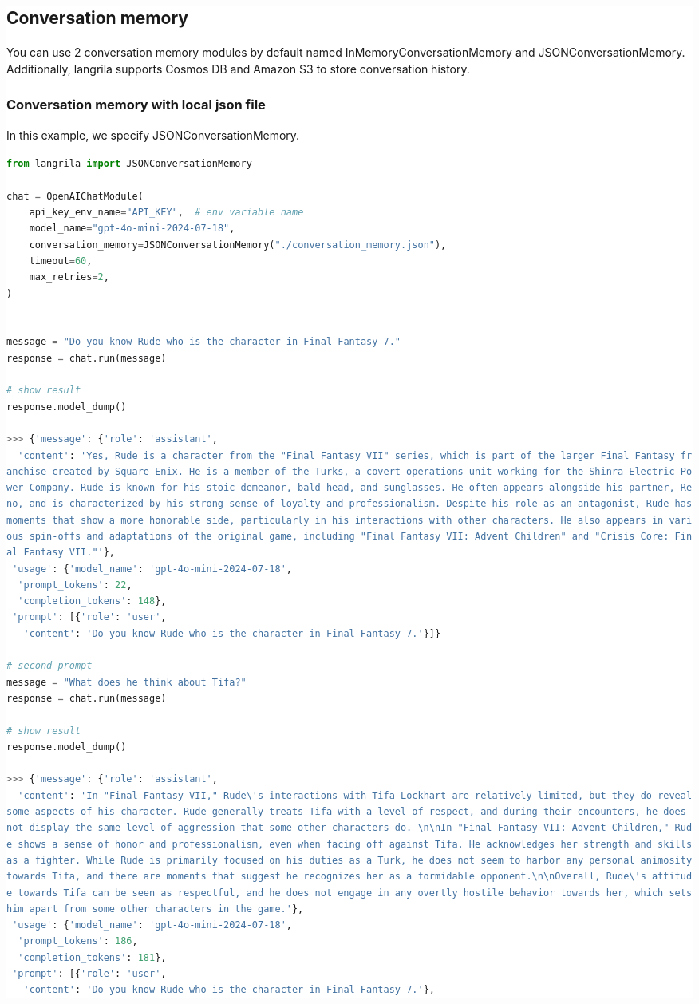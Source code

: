## Conversation memory
You can use 2 conversation memory modules by default named InMemoryConversationMemory and JSONConversationMemory. Additionally, langrila supports Cosmos DB and Amazon S3 to store conversation history.

### Conversation memory with local json file
In this example, we specify JSONConversationMemory. 

```python
from langrila import JSONConversationMemory

chat = OpenAIChatModule(
    api_key_env_name="API_KEY",  # env variable name
    model_name="gpt-4o-mini-2024-07-18",
    conversation_memory=JSONConversationMemory("./conversation_memory.json"),
    timeout=60,
    max_retries=2,
)


message = "Do you know Rude who is the character in Final Fantasy 7."
response = chat.run(message)

# show result
response.model_dump()

>>> {'message': {'role': 'assistant',
  'content': 'Yes, Rude is a character from the "Final Fantasy VII" series, which is part of the larger Final Fantasy franchise created by Square Enix. He is a member of the Turks, a covert operations unit working for the Shinra Electric Power Company. Rude is known for his stoic demeanor, bald head, and sunglasses. He often appears alongside his partner, Reno, and is characterized by his strong sense of loyalty and professionalism. Despite his role as an antagonist, Rude has moments that show a more honorable side, particularly in his interactions with other characters. He also appears in various spin-offs and adaptations of the original game, including "Final Fantasy VII: Advent Children" and "Crisis Core: Final Fantasy VII."'},
 'usage': {'model_name': 'gpt-4o-mini-2024-07-18',
  'prompt_tokens': 22,
  'completion_tokens': 148},
 'prompt': [{'role': 'user',
   'content': 'Do you know Rude who is the character in Final Fantasy 7.'}]}

# second prompt
message = "What does he think about Tifa?"
response = chat.run(message)

# show result
response.model_dump()

>>> {'message': {'role': 'assistant',
  'content': 'In "Final Fantasy VII," Rude\'s interactions with Tifa Lockhart are relatively limited, but they do reveal some aspects of his character. Rude generally treats Tifa with a level of respect, and during their encounters, he does not display the same level of aggression that some other characters do. \n\nIn "Final Fantasy VII: Advent Children," Rude shows a sense of honor and professionalism, even when facing off against Tifa. He acknowledges her strength and skills as a fighter. While Rude is primarily focused on his duties as a Turk, he does not seem to harbor any personal animosity towards Tifa, and there are moments that suggest he recognizes her as a formidable opponent.\n\nOverall, Rude\'s attitude towards Tifa can be seen as respectful, and he does not engage in any overtly hostile behavior towards her, which sets him apart from some other characters in the game.'},
 'usage': {'model_name': 'gpt-4o-mini-2024-07-18',
  'prompt_tokens': 186,
  'completion_tokens': 181},
 'prompt': [{'role': 'user',
   'content': 'Do you know Rude who is the character in Final Fantasy 7.'},
```